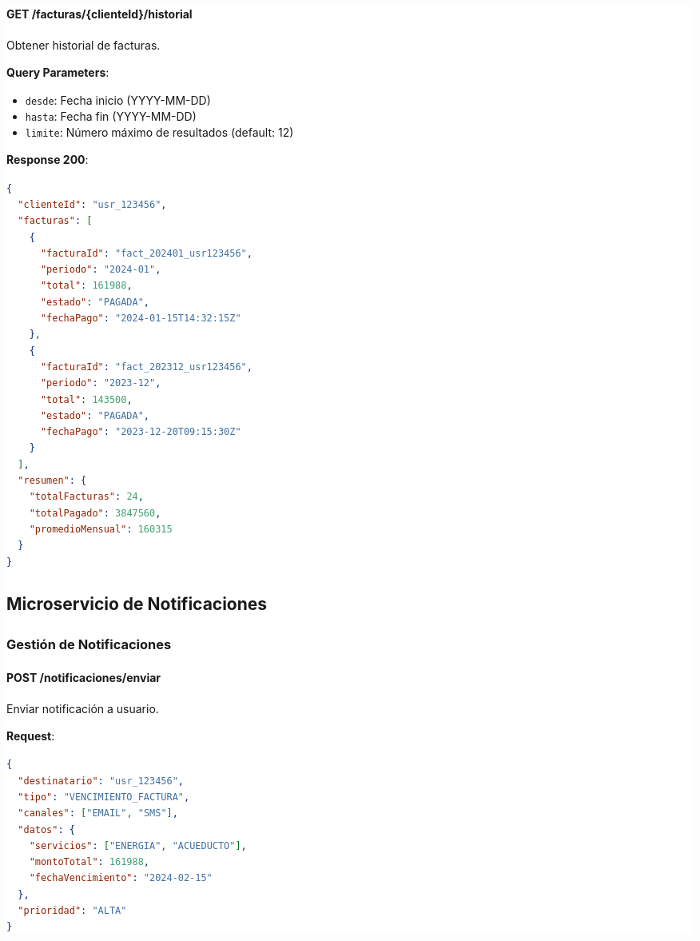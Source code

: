 #### GET /facturas/{clienteId}/historial
Obtener historial de facturas.

**Query Parameters**:
- `desde`: Fecha inicio (YYYY-MM-DD)
- `hasta`: Fecha fin (YYYY-MM-DD)
- `limite`: Número máximo de resultados (default: 12)

**Response 200**:
```json
{
  "clienteId": "usr_123456",
  "facturas": [
    {
      "facturaId": "fact_202401_usr123456",
      "periodo": "2024-01",
      "total": 161988,
      "estado": "PAGADA",
      "fechaPago": "2024-01-15T14:32:15Z"
    },
    {
      "facturaId": "fact_202312_usr123456", 
      "periodo": "2023-12",
      "total": 143500,
      "estado": "PAGADA",
      "fechaPago": "2023-12-20T09:15:30Z"
    }
  ],
  "resumen": {
    "totalFacturas": 24,
    "totalPagado": 3847560,
    "promedioMensual": 160315
  }
}
```

## Microservicio de Notificaciones

### Gestión de Notificaciones

#### POST /notificaciones/enviar
Enviar notificación a usuario.

**Request**:
```json
{
  "destinatario": "usr_123456",
  "tipo": "VENCIMIENTO_FACTURA",
  "canales": ["EMAIL", "SMS"],
  "datos": {
    "servicios": ["ENERGIA", "ACUEDUCTO"],
    "montoTotal": 161988,
    "fechaVencimiento": "2024-02-15"
  },
  "prioridad": "ALTA"
}
```
